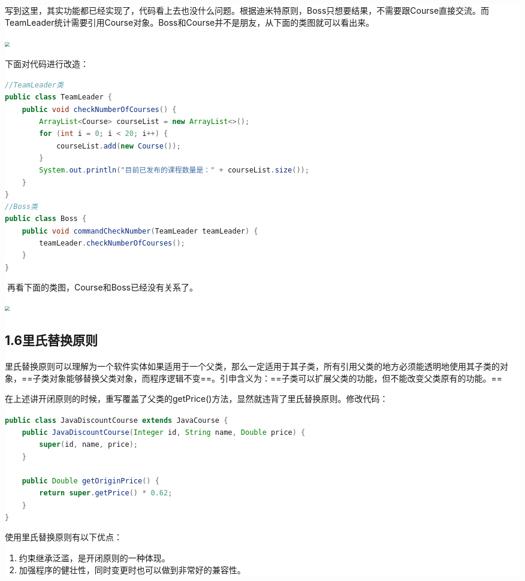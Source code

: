 ​	写到这里，其实功能都已经实现了，代码看上去也没什么问题。根据迪米特原则，Boss只想要结果，不需要跟Course直接交流。而TeamLeader统计需要引用Course对象。Boss和Course并不是朋友，从下面的类图就可以看出来。

<img src="img/迪米特原则1.png" style="zoom:50%;" />

下面对代码进行改造：

```java
//TeamLeader类
public class TeamLeader {
    public void checkNumberOfCourses() {
        ArrayList<Course> courseList = new ArrayList<>();
        for (int i = 0; i < 20; i++) {
            courseList.add(new Course());
        }
        System.out.println("目前已发布的课程数量是：" + courseList.size());
    }
}
//Boss类
public class Boss {
    public void commandCheckNumber(TeamLeader teamLeader) {
        teamLeader.checkNumberOfCourses();
    }
}
```

​	再看下面的类图，Course和Boss已经没有关系了。

<img src="img/迪米特原则2.png" style="zoom:50%;" />



## 1.6里氏替换原则

​	里氏替换原则可以理解为一个软件实体如果适用于一个父类，那么一定适用于其子类，所有引用父类的地方必须能透明地使用其子类的对象，==子类对象能够替换父类对象，而程序逻辑不变==。引申含义为：==子类可以扩展父类的功能，但不能改变父类原有的功能。==

​	在上述讲开闭原则的时候，重写覆盖了父类的getPrice()方法，显然就违背了里氏替换原则。修改代码：

```java
public class JavaDiscountCourse extends JavaCourse {
    public JavaDiscountCourse(Integer id, String name, Double price) {
        super(id, name, price);
    }

    public Double getOriginPrice() {
        return super.getPrice() * 0.62;
    }
}
```

使用里氏替换原则有以下优点：

1.  约束继承泛滥，是开闭原则的一种体现。
2.  加强程序的健壮性，同时变更时也可以做到非常好的兼容性。
